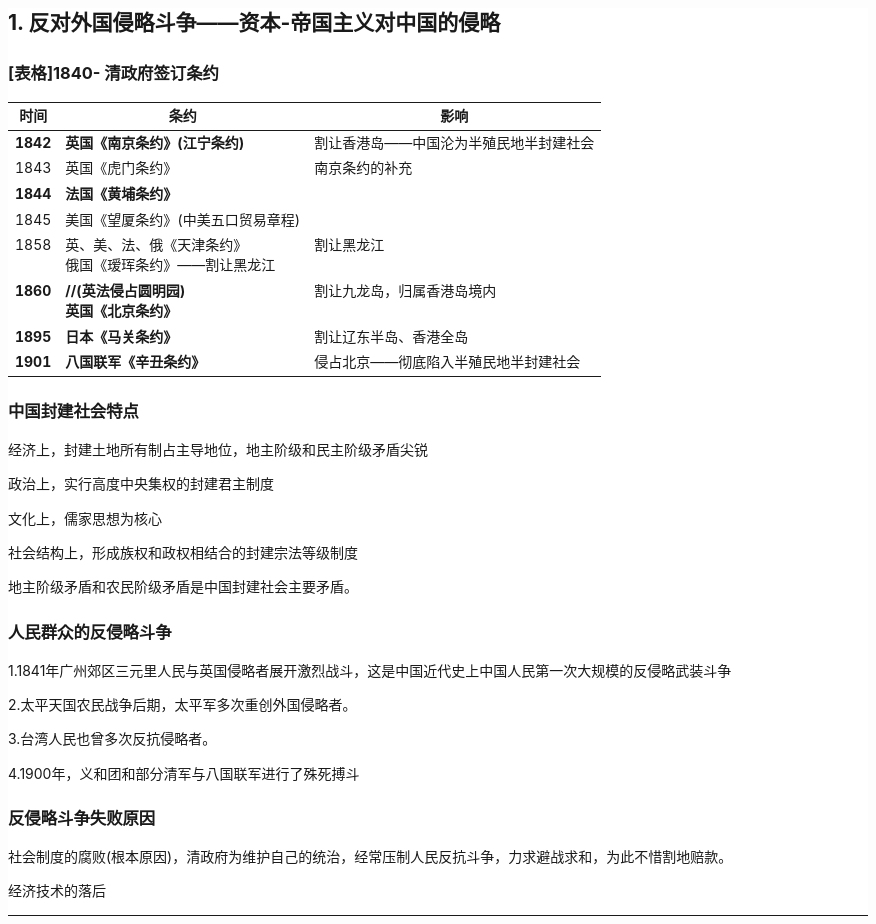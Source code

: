 ## 1. 反对外国侵略斗争——资本-帝国主义对中国的侵略



### [表格]1840- 清政府签订条约

| 时间 | 条约                       | 影响                       |
| ---- | -------------------------- | -------------------------- |
| **1842** | **英国《南京条约》(江宁条约)** | 割让香港岛——中国沦为半殖民地半封建社会 |
| 1843 | 英国《虎门条约》 | 南京条约的补充                         |
| **1844** | **法国《黄埔条约》** |                                        |
| 1845 | 美国《望厦条约》(中美五口贸易章程) |                                        |
|1858|英、美、法、俄《天津条约》<br />俄国《瑷珲条约》——割让黑龙江|割让黑龙江|
| **1860** | **//(英法侵占圆明园)<br />英国《北京条约》** | 割让九龙岛，归属香港岛境内 |
| **1895** | **日本《马关条约》** | 割让辽东半岛、香港全岛 |
| **1901** | **八国联军《辛丑条约》** | 侵占北京——彻底陷入半殖民地半封建社会 |



### 中国封建社会特点

经济上，封建土地所有制占主导地位，地主阶级和民主阶级矛盾尖锐

政治上，实行高度中央集权的封建君主制度

文化上，儒家思想为核心

社会结构上，形成族权和政权相结合的封建宗法等级制度



地主阶级矛盾和农民阶级矛盾是中国封建社会主要矛盾。





### 人民群众的反侵略斗争

1.1841年广州郊区三元里人民与英国侵略者展开激烈战斗，这是中国近代史上中国人民第一次大规模的反侵略武装斗争

2.太平天国农民战争后期，太平军多次重创外国侵略者。

3.台湾人民也曾多次反抗侵略者。

4.1900年，义和团和部分清军与八国联军进行了殊死搏斗



### 反侵略斗争失败原因

社会制度的腐败(根本原因)，清政府为维护自己的统治，经常压制人民反抗斗争，力求避战求和，为此不惜割地赔款。

经济技术的落后

---